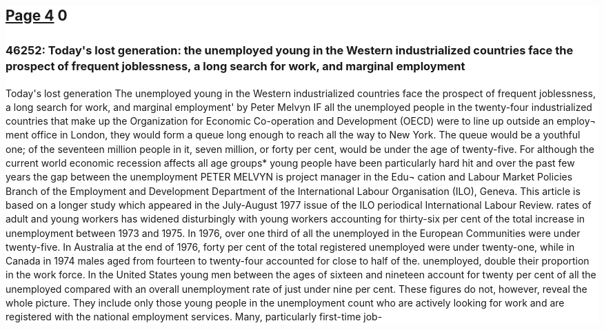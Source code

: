 ## [Page 4](074806engo.pdf#page=4) 0

### 46252: Today's lost generation: the unemployed young in the Western industrialized countries face the prospect of frequent joblessness, a long search for work, and marginal employment

Today's lost
generation
The unemployed young
in the Western industrialized
countries face the prospect
of frequent joblessness,
a long search for work,
and marginal employment'
by Peter Melvyn IF all the unemployed people in the
twenty-four industrialized countries
that make up the Organization for
Economic Co-operation and Development
(OECD) were to line up outside an employ¬
ment office in London, they would form a
queue long enough to reach all the way to
New York.
The queue would be a youthful one; of
the seventeen million people in it, seven
million, or forty per cent, would be under
the age of twenty-five. For although the
current world economic recession affects
all age groups* young people have been
particularly hard hit and over the past few
years the gap between the unemployment
PETER MELVYN is project manager in the Edu¬
cation and Labour Market Policies Branch of the
Employment and Development Department of
the International Labour Organisation (ILO),
Geneva. This article is based on a longer study
which appeared in the July-August 1977 issue of
the ILO periodical International Labour Review.
rates of adult and young workers has
widened disturbingly with young workers
accounting for thirty-six per cent of the
total increase in unemployment between
1973 and 1975. In 1976, over one third of all
the unemployed in the European
Communities were under twenty-five. In
Australia at the end of 1976, forty per cent
of the total registered unemployed were
under twenty-one, while in Canada in 1974
males aged from fourteen to twenty-four
accounted for close to half of the.
unemployed, double their proportion in the
work force. In the United States young
men between the ages of sixteen and
nineteen account for twenty per cent of all
the unemployed compared with an overall
unemployment rate of just under nine per
cent.
These figures do not, however, reveal
the whole picture. They include only those
young people in the unemployment count
who are actively looking for work and are
registered with the national employment
services. Many, particularly first-time job-